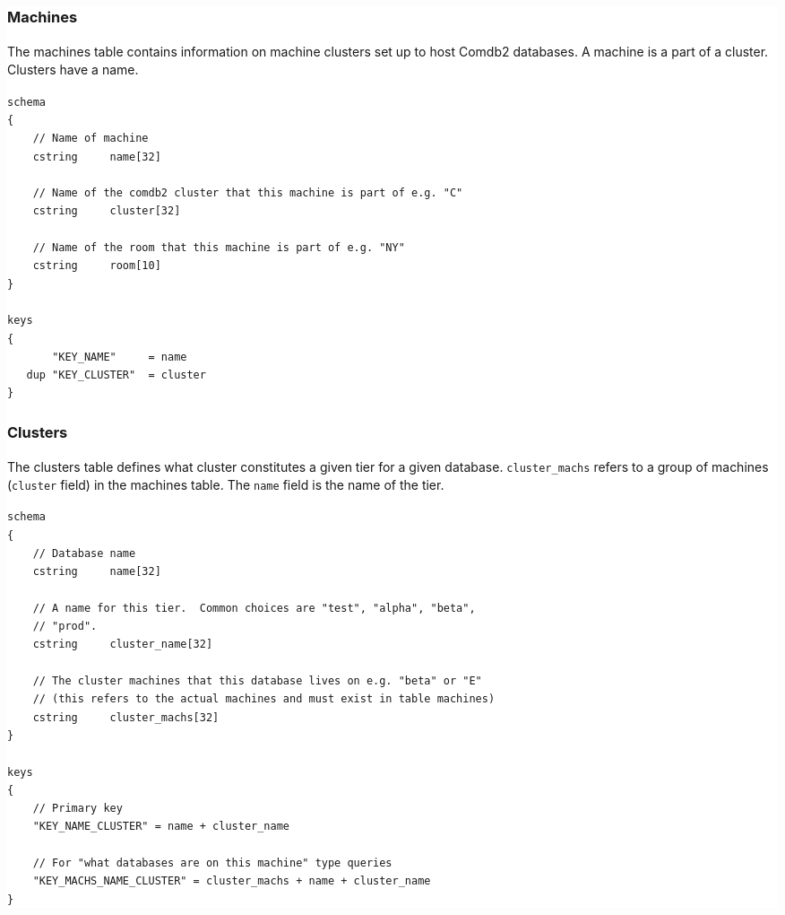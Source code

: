 
### Machines

The machines table contains information on machine clusters set up to host Comdb2 databases.  A machine is a part of a
cluster.  Clusters have a name.  

```
schema
{
    // Name of machine 
    cstring     name[32]

    // Name of the comdb2 cluster that this machine is part of e.g. "C"
    cstring     cluster[32]

    // Name of the room that this machine is part of e.g. "NY"
    cstring     room[10]
}

keys
{
       "KEY_NAME"     = name
   dup "KEY_CLUSTER"  = cluster
}
```


### Clusters

The clusters table defines what cluster constitutes a given tier for a given database.  `cluster_machs` refers to
a group of machines (`cluster` field) in the machines table.  The `name` field is the name of the tier.

```
schema
{
    // Database name
    cstring     name[32]

    // A name for this tier.  Common choices are "test", "alpha", "beta",
    // "prod".
    cstring     cluster_name[32]

    // The cluster machines that this database lives on e.g. "beta" or "E"
    // (this refers to the actual machines and must exist in table machines)
    cstring     cluster_machs[32]
}

keys
{
    // Primary key
    "KEY_NAME_CLUSTER" = name + cluster_name

    // For "what databases are on this machine" type queries
    "KEY_MACHS_NAME_CLUSTER" = cluster_machs + name + cluster_name
}

```

